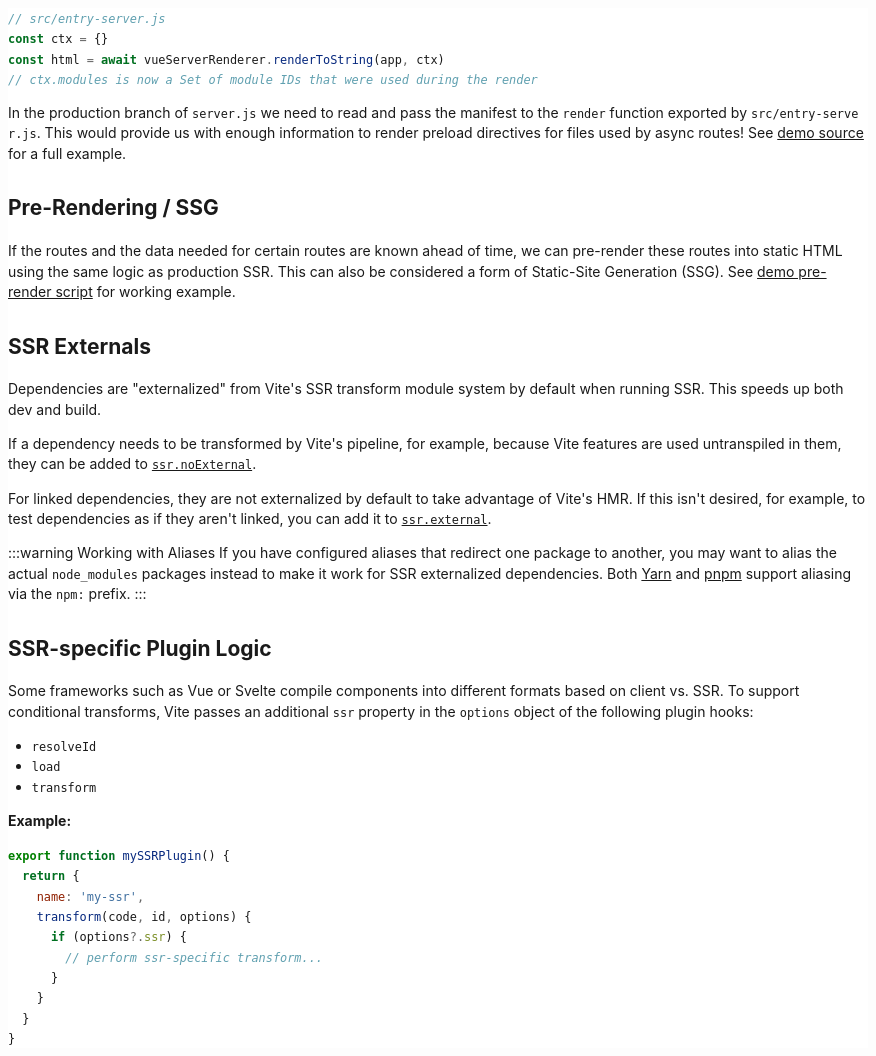 ```js
// src/entry-server.js
const ctx = {}
const html = await vueServerRenderer.renderToString(app, ctx)
// ctx.modules is now a Set of module IDs that were used during the render
```

In the production branch of `server.js` we need to read and pass the manifest to the `render` function exported by `src/entry-server.js`. This would provide us with enough information to render preload directives for files used by async routes! See [demo source](https://github.com/vitejs/vite/blob/main/playground/ssr-vue/src/entry-server.js) for a full example.

## Pre-Rendering / SSG

If the routes and the data needed for certain routes are known ahead of time, we can pre-render these routes into static HTML using the same logic as production SSR. This can also be considered a form of Static-Site Generation (SSG). See [demo pre-render script](https://github.com/vitejs/vite/blob/main/playground/ssr-vue/prerender.js) for working example.

## SSR Externals

Dependencies are "externalized" from Vite's SSR transform module system by default when running SSR. This speeds up both dev and build.

If a dependency needs to be transformed by Vite's pipeline, for example, because Vite features are used untranspiled in them, they can be added to [`ssr.noExternal`](../config/ssr-options.md#ssr-noexternal).

For linked dependencies, they are not externalized by default to take advantage of Vite's HMR. If this isn't desired, for example, to test dependencies as if they aren't linked, you can add it to [`ssr.external`](../config/ssr-options.md#ssr-external).

:::warning Working with Aliases
If you have configured aliases that redirect one package to another, you may want to alias the actual `node_modules` packages instead to make it work for SSR externalized dependencies. Both [Yarn](https://classic.yarnpkg.com/en/docs/cli/add/#toc-yarn-add-alias) and [pnpm](https://pnpm.js.org/en/aliases) support aliasing via the `npm:` prefix.
:::

## SSR-specific Plugin Logic

Some frameworks such as Vue or Svelte compile components into different formats based on client vs. SSR. To support conditional transforms, Vite passes an additional `ssr` property in the `options` object of the following plugin hooks:

- `resolveId`
- `load`
- `transform`

**Example:**

```js
export function mySSRPlugin() {
  return {
    name: 'my-ssr',
    transform(code, id, options) {
      if (options?.ssr) {
        // perform ssr-specific transform...
      }
    }
  }
}
```
